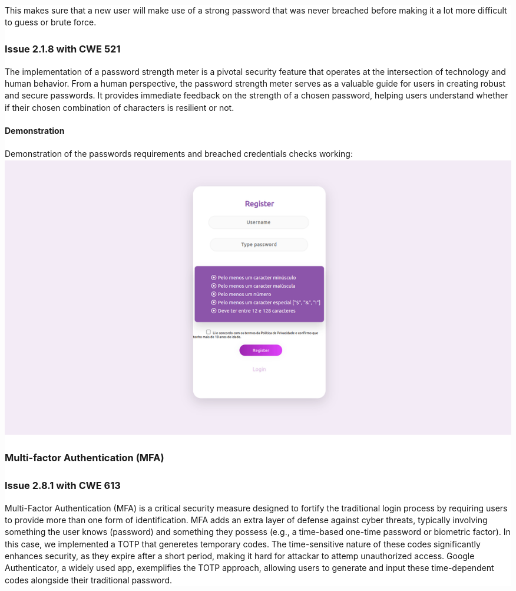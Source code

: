 This makes sure that a new user will make use of a strong password that was never breached before making it a lot more difficult to guess or brute force.

### Issue 2.1.8 with CWE 521

The implementation of a password strength meter is a pivotal security feature that operates at the intersection of technology and human behavior. From a human perspective, the password strength meter serves as a valuable guide for users in creating robust and secure passwords. It provides immediate feedback on the strength of a chosen password, helping users understand whether if their chosen combination of characters is resilient or not.

#### Demonstration
Demonstration of the passwords requirements and breached credentials checks working:
![Breached_Creds](gifs/breached_creds.gif)

### Multi-factor Authentication (MFA)

### Issue 2.8.1 with CWE 613

Multi-Factor Authentication (MFA) is a critical security measure designed to fortify the traditional login process by requiring users to provide more than one form of identification.
MFA adds an extra layer of defense against cyber threats, typically involving something the user knows (password) and something they possess (e.g., a time-based one-time password or biometric factor).
In this case, we implemented a TOTP that generetes temporary codes.
The time-sensitive nature of these codes significantly enhances security, as they expire after a short period, making it hard for attackar to attemp unauthorized access. Google Authenticator, a widely used app, exemplifies the TOTP approach, allowing users to generate and input these time-dependent codes alongside their traditional password.
